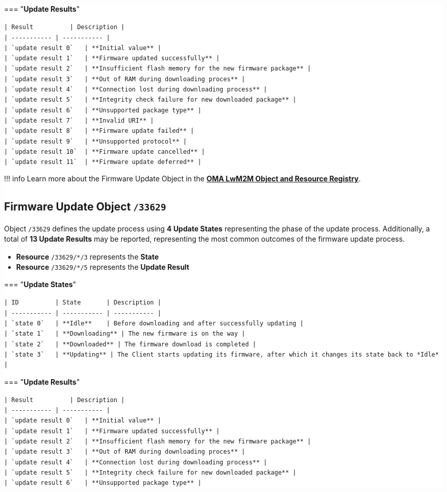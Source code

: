 === "**Update Results**"

    | Result          | Description |
    | ----------- | ----------- |
    | `update result 0`   | **Initial value** |
    | `update result 1`   | **Firmware updated successfully** |
    | `update result 2`   | **Insufficient flash memory for the new firmware package** |
    | `update result 3`   | **Out of RAM during downloading proces** |
    | `update result 4`   | **Connection lost during downloading process** |
    | `update result 5`   | **Integrity check failure for new downloaded package** |
    | `update result 6`   | **Unsupported package type** |
    | `update result 7`   | **Invalid URI** |
    | `update result 8`   | **Firmware update failed** |
    | `update result 9`   | **Unsupported protocol** |
    | `update result 10`  | **Firmware update cancelled** |
    | `update result 11`  | **Firmware update deferred** |

!!! info
    Learn more about the Firmware Update Object in the <a href="https://devtoolkit.openmobilealliance.org/OEditor/LWMOView?url=https%3A%2F%2Fraw.githubusercontent.com%2FOpenMobileAlliance%2Flwm2m-registry%2Fprod%2F5.xml" target="_blank">**OMA LwM2M Object and Resource Registry**</a>.

## Firmware Update Object `/33629`

Object `/33629` defines the update process using **4 Update States** representing the phase of the update process. Additionally, a total of **13 Update Results** may be reported, representing the most common outcomes of the firmware update process.

* **Resource** `/33629/*/3` represents the **State**
* **Resource** `/33629/*/5` represents the **Update Result**

=== "**Update States**"

    | ID          | State       | Description |
    | ----------- | ----------- | ----------- |
    | `state 0`   | **Idle**    | Before downloading and after successfully updating |
    | `state 1`   | **Downloading** | The new firmware is on the way |
    | `state 2`   | **Downloaded** | The firmware download is completed |
    | `state 3`   | **Updating** | The Client starts updating its firmware, after which it changes its state back to *Idle* |

=== "**Update Results**"

    | Result          | Description |
    | ----------- | ----------- |
    | `update result 0`   | **Initial value** |
    | `update result 1`   | **Firmware updated successfully** |
    | `update result 2`   | **Insufficient flash memory for the new firmware package** |
    | `update result 3`   | **Out of RAM during downloading proces** |
    | `update result 4`   | **Connection lost during downloading process** |
    | `update result 5`   | **Integrity check failure for new downloaded package** |
    | `update result 6`   | **Unsupported package type** |